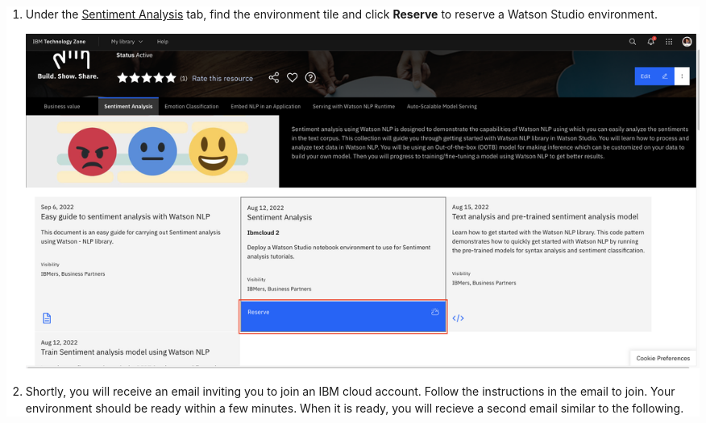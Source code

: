 1. Under the [Sentiment Analysis](https://techzone.ibm.com/collection/watson-core-nlp#tab-1) tab, find the environment tile and click **Reserve** to reserve a Watson Studio environment.

    ![reserve](images/reserve.png)

2. Shortly, you will receive an email inviting you to join an IBM cloud account. Follow the instructions in the email to join.  Your environment should be ready within a few minutes.  When it is ready, you will recieve a second email similar to the following.
